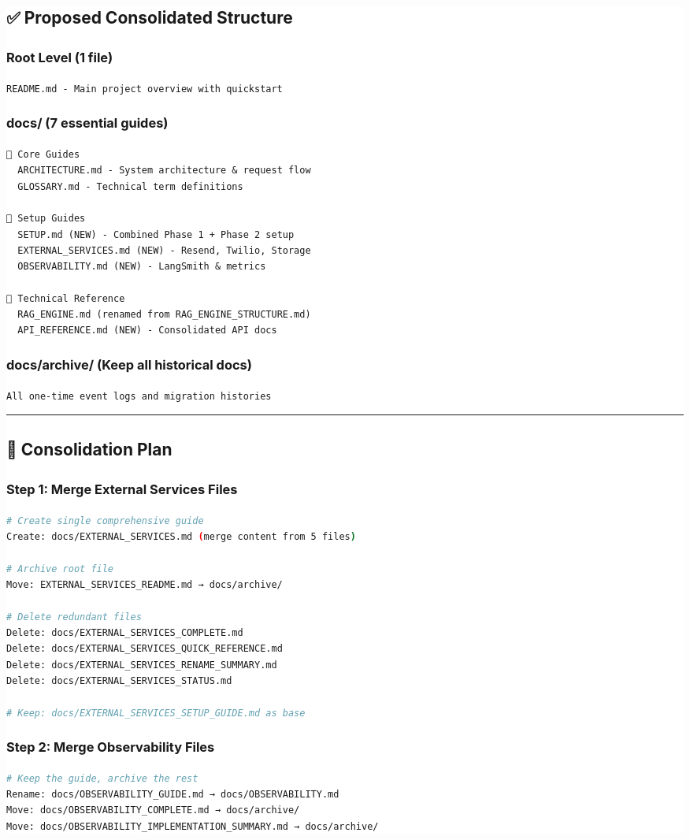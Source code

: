 
## ✅ Proposed Consolidated Structure

### **Root Level** (1 file)
```
README.md - Main project overview with quickstart
```

### **docs/** (7 essential guides)
```
📘 Core Guides
  ARCHITECTURE.md - System architecture & request flow
  GLOSSARY.md - Technical term definitions

📘 Setup Guides
  SETUP.md (NEW) - Combined Phase 1 + Phase 2 setup
  EXTERNAL_SERVICES.md (NEW) - Resend, Twilio, Storage
  OBSERVABILITY.md (NEW) - LangSmith & metrics

📘 Technical Reference
  RAG_ENGINE.md (renamed from RAG_ENGINE_STRUCTURE.md)
  API_REFERENCE.md (NEW) - Consolidated API docs
```

### **docs/archive/** (Keep all historical docs)
```
All one-time event logs and migration histories
```

---

## 🔄 Consolidation Plan

### **Step 1: Merge External Services Files**
```bash
# Create single comprehensive guide
Create: docs/EXTERNAL_SERVICES.md (merge content from 5 files)

# Archive root file
Move: EXTERNAL_SERVICES_README.md → docs/archive/

# Delete redundant files
Delete: docs/EXTERNAL_SERVICES_COMPLETE.md
Delete: docs/EXTERNAL_SERVICES_QUICK_REFERENCE.md
Delete: docs/EXTERNAL_SERVICES_RENAME_SUMMARY.md
Delete: docs/EXTERNAL_SERVICES_STATUS.md

# Keep: docs/EXTERNAL_SERVICES_SETUP_GUIDE.md as base
```

### **Step 2: Merge Observability Files**
```bash
# Keep the guide, archive the rest
Rename: docs/OBSERVABILITY_GUIDE.md → docs/OBSERVABILITY.md
Move: docs/OBSERVABILITY_COMPLETE.md → docs/archive/
Move: docs/OBSERVABILITY_IMPLEMENTATION_SUMMARY.md → docs/archive/
```

